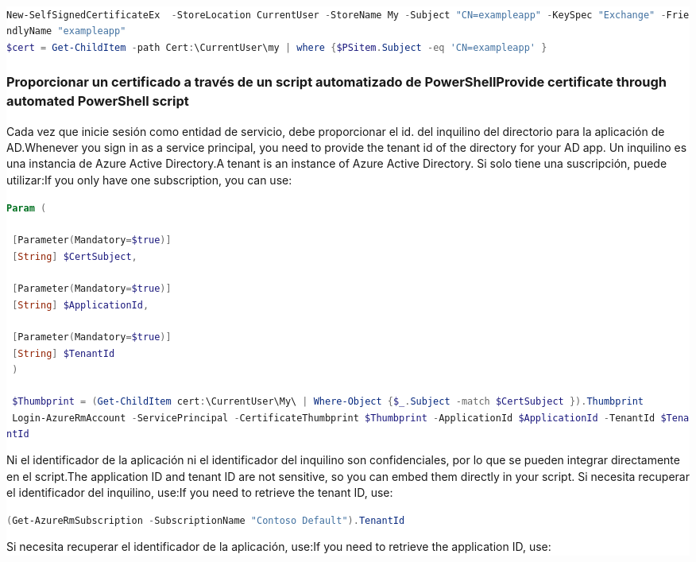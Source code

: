 ```powershell
New-SelfSignedCertificateEx  -StoreLocation CurrentUser -StoreName My -Subject "CN=exampleapp" -KeySpec "Exchange" -FriendlyName "exampleapp"
$cert = Get-ChildItem -path Cert:\CurrentUser\my | where {$PSitem.Subject -eq 'CN=exampleapp' }
```

### <a name="provide-certificate-through-automated-powershell-script"></a><span data-ttu-id="d7861-165">Proporcionar un certificado a través de un script automatizado de PowerShell</span><span class="sxs-lookup"><span data-stu-id="d7861-165">Provide certificate through automated PowerShell script</span></span>
<span data-ttu-id="d7861-166">Cada vez que inicie sesión como entidad de servicio, debe proporcionar el id. del inquilino del directorio para la aplicación de AD.</span><span class="sxs-lookup"><span data-stu-id="d7861-166">Whenever you sign in as a service principal, you need to provide the tenant id of the directory for your AD app.</span></span> <span data-ttu-id="d7861-167">Un inquilino es una instancia de Azure Active Directory.</span><span class="sxs-lookup"><span data-stu-id="d7861-167">A tenant is an instance of Azure Active Directory.</span></span> <span data-ttu-id="d7861-168">Si solo tiene una suscripción, puede utilizar:</span><span class="sxs-lookup"><span data-stu-id="d7861-168">If you only have one subscription, you can use:</span></span>

```powershell
Param (
 
 [Parameter(Mandatory=$true)]
 [String] $CertSubject,
 
 [Parameter(Mandatory=$true)]
 [String] $ApplicationId,

 [Parameter(Mandatory=$true)]
 [String] $TenantId
 )

 $Thumbprint = (Get-ChildItem cert:\CurrentUser\My\ | Where-Object {$_.Subject -match $CertSubject }).Thumbprint
 Login-AzureRmAccount -ServicePrincipal -CertificateThumbprint $Thumbprint -ApplicationId $ApplicationId -TenantId $TenantId
```

<span data-ttu-id="d7861-169">Ni el identificador de la aplicación ni el identificador del inquilino son confidenciales, por lo que se pueden integrar directamente en el script.</span><span class="sxs-lookup"><span data-stu-id="d7861-169">The application ID and tenant ID are not sensitive, so you can embed them directly in your script.</span></span> <span data-ttu-id="d7861-170">Si necesita recuperar el identificador del inquilino, use:</span><span class="sxs-lookup"><span data-stu-id="d7861-170">If you need to retrieve the tenant ID, use:</span></span>

```powershell
(Get-AzureRmSubscription -SubscriptionName "Contoso Default").TenantId
```

<span data-ttu-id="d7861-171">Si necesita recuperar el identificador de la aplicación, use:</span><span class="sxs-lookup"><span data-stu-id="d7861-171">If you need to retrieve the application ID, use:</span></span>
